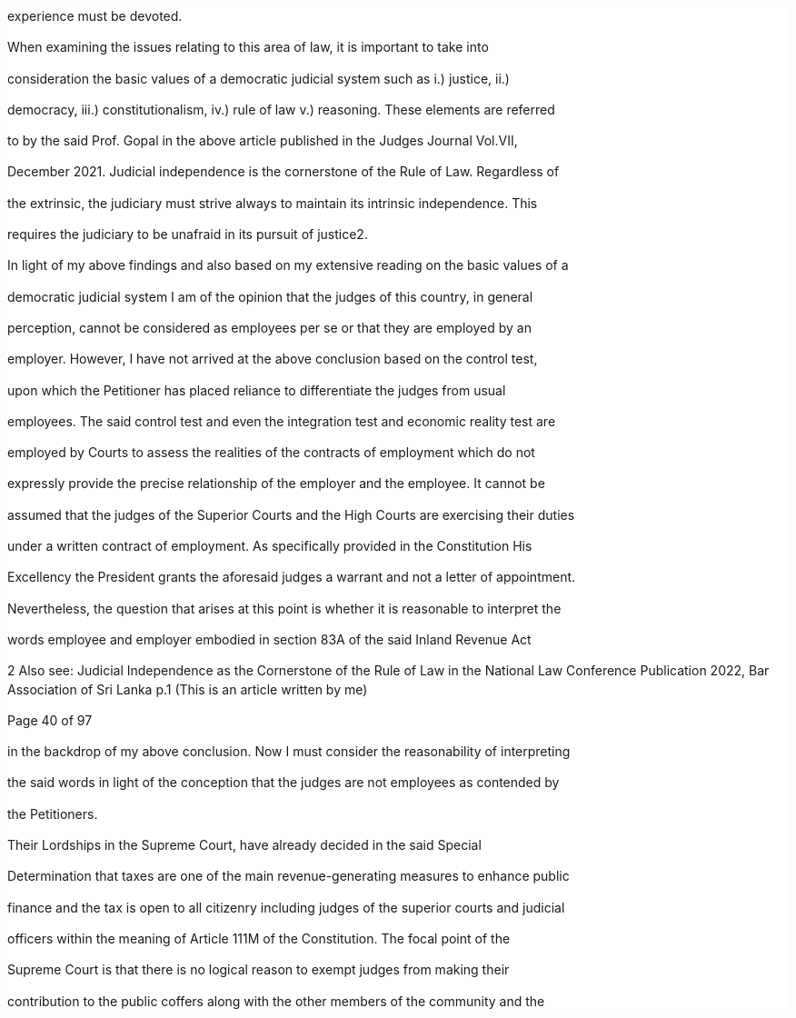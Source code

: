 experience must be devoted.

When examining the issues relating to this area of law, it is important to take into

consideration the basic values of a democratic judicial system such as i.) justice, ii.)

democracy, iii.) constitutionalism, iv.) rule of law v.) reasoning. These elements are referred

to by the said Prof. Gopal in the above article published in the Judges Journal Vol.VII,

December 2021. Judicial independence is the cornerstone of the Rule of Law. Regardless of

the extrinsic, the judiciary must strive always to maintain its intrinsic independence. This

requires the judiciary to be unafraid in its pursuit of justice2.

In light of my above findings and also based on my extensive reading on the basic values of a

democratic judicial system I am of the opinion that the judges of this country, in general

perception, cannot be considered as employees per se or that they are employed by an

employer. However, I have not arrived at the above conclusion based on the control test,

upon which the Petitioner has placed reliance to differentiate the judges from usual

employees. The said control test and even the integration test and economic reality test are

employed by Courts to assess the realities of the contracts of employment which do not

expressly provide the precise relationship of the employer and the employee. It cannot be

assumed that the judges of the Superior Courts and the High Courts are exercising their duties

under a written contract of employment. As specifically provided in the Constitution His

Excellency the President grants the aforesaid judges a warrant and not a letter of appointment.

Nevertheless, the question that arises at this point is whether it is reasonable to interpret the

words employee and employer embodied in section 83A of the said Inland Revenue Act

2 Also see: Judicial Independence as the Cornerstone of the Rule of Law in the National Law Conference Publication 2022, Bar Association of Sri Lanka p.1 (This is an article written by me)

Page 40 of 97

in the backdrop of my above conclusion. Now I must consider the reasonability of interpreting

the said words in light of the conception that the judges are not employees as contended by

the Petitioners.

Their Lordships in the Supreme Court, have already decided in the said Special

Determination that taxes are one of the main revenue-generating measures to enhance public

finance and the tax is open to all citizenry including judges of the superior courts and judicial

officers within the meaning of Article 111M of the Constitution. The focal point of the

Supreme Court is that there is no logical reason to exempt judges from making their

contribution to the public coffers along with the other members of the community and the
